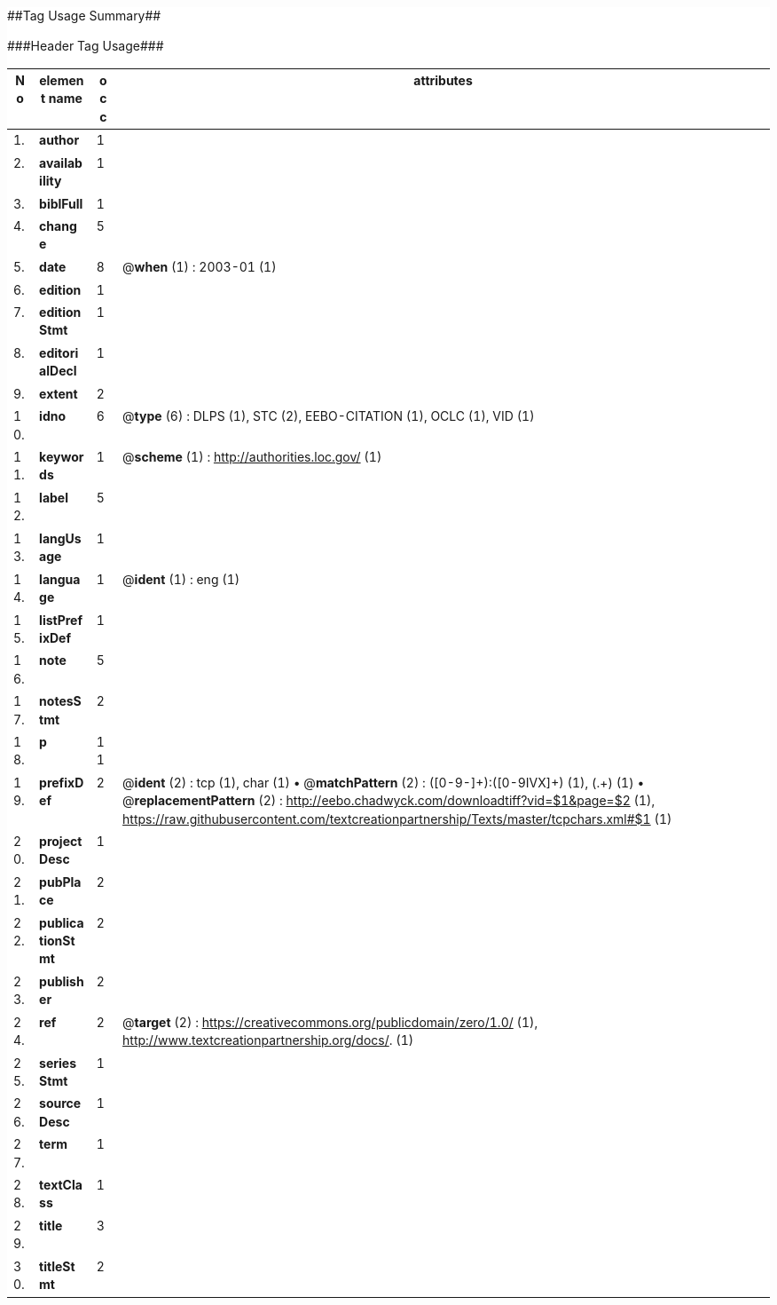 ##Tag Usage Summary##

###Header Tag Usage###

|No|element name|occ|attributes|
|---|---|---|---|
|1.|__author__|1||
|2.|__availability__|1||
|3.|__biblFull__|1||
|4.|__change__|5||
|5.|__date__|8| @__when__ (1) : 2003-01 (1)|
|6.|__edition__|1||
|7.|__editionStmt__|1||
|8.|__editorialDecl__|1||
|9.|__extent__|2||
|10.|__idno__|6| @__type__ (6) : DLPS (1), STC (2), EEBO-CITATION (1), OCLC (1), VID (1)|
|11.|__keywords__|1| @__scheme__ (1) : http://authorities.loc.gov/ (1)|
|12.|__label__|5||
|13.|__langUsage__|1||
|14.|__language__|1| @__ident__ (1) : eng (1)|
|15.|__listPrefixDef__|1||
|16.|__note__|5||
|17.|__notesStmt__|2||
|18.|__p__|11||
|19.|__prefixDef__|2| @__ident__ (2) : tcp (1), char (1)  •  @__matchPattern__ (2) : ([0-9\-]+):([0-9IVX]+) (1), (.+) (1)  •  @__replacementPattern__ (2) : http://eebo.chadwyck.com/downloadtiff?vid=$1&page=$2 (1), https://raw.githubusercontent.com/textcreationpartnership/Texts/master/tcpchars.xml#$1 (1)|
|20.|__projectDesc__|1||
|21.|__pubPlace__|2||
|22.|__publicationStmt__|2||
|23.|__publisher__|2||
|24.|__ref__|2| @__target__ (2) : https://creativecommons.org/publicdomain/zero/1.0/ (1), http://www.textcreationpartnership.org/docs/. (1)|
|25.|__seriesStmt__|1||
|26.|__sourceDesc__|1||
|27.|__term__|1||
|28.|__textClass__|1||
|29.|__title__|3||
|30.|__titleStmt__|2||
